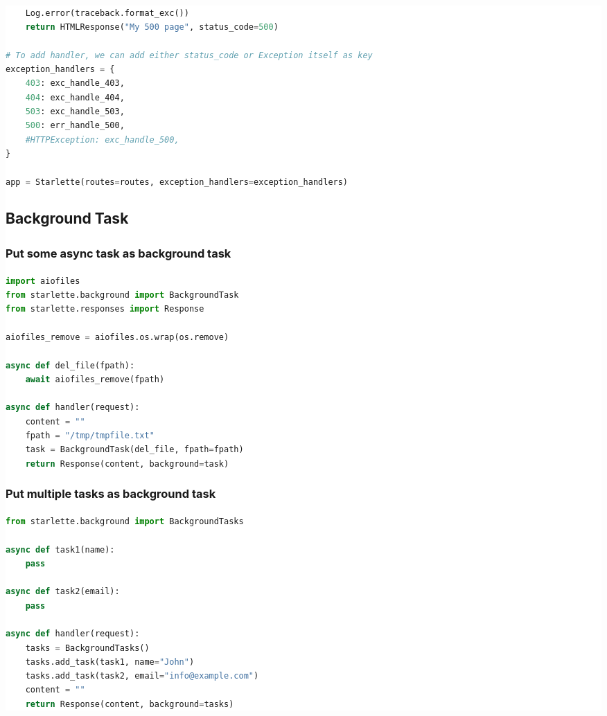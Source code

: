 ``` python {.line-numbers}
    Log.error(traceback.format_exc())
    return HTMLResponse("My 500 page", status_code=500)

# To add handler, we can add either status_code or Exception itself as key
exception_handlers = {
    403: exc_handle_403,
    404: exc_handle_404,
    503: exc_handle_503,
    500: err_handle_500,
    #HTTPException: exc_handle_500,
}

app = Starlette(routes=routes, exception_handlers=exception_handlers)

```

## Background Task

### Put some async task as background task

``` python {.line-numbers}
import aiofiles
from starlette.background import BackgroundTask
from starlette.responses import Response

aiofiles_remove = aiofiles.os.wrap(os.remove)

async def del_file(fpath):
    await aiofiles_remove(fpath)

async def handler(request):
    content = ""
    fpath = "/tmp/tmpfile.txt"
    task = BackgroundTask(del_file, fpath=fpath)
    return Response(content, background=task)

```

### Put multiple tasks as background task

``` python {.line-numbers}
from starlette.background import BackgroundTasks

async def task1(name):
    pass

async def task2(email):
    pass

async def handler(request):
    tasks = BackgroundTasks()
    tasks.add_task(task1, name="John")
    tasks.add_task(task2, email="info@example.com")
    content = ""
    return Response(content, background=tasks)

```
